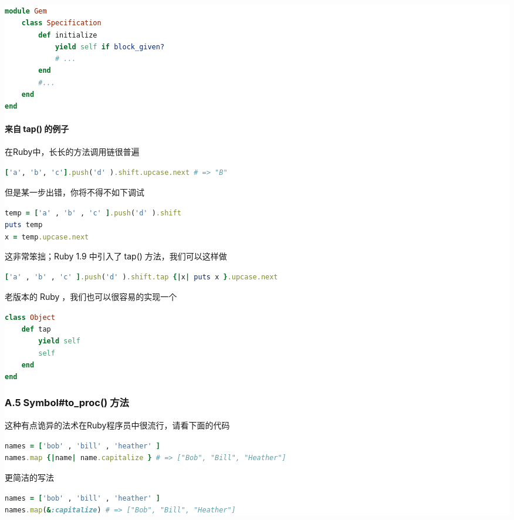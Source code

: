 ~~~ruby
module Gem
    class Specification
        def initialize
            yield self if block_given?
            # ...
        end
        #...
    end
end
~~~

#### 来自 tap() 的例子
在Ruby中，长长的方法调用链很普遍

~~~ruby
['a', 'b', 'c'].push('d' ).shift.upcase.next # => "B"
~~~

但是某一步出错，你将不得不如下调试

~~~ruby
temp = ['a' , 'b' , 'c' ].push('d' ).shift
puts temp
x = temp.upcase.next
~~~

这非常笨拙；Ruby 1.9 中引入了 tap() 方法，我们可以这样做

~~~ruby
['a' , 'b' , 'c' ].push('d' ).shift.tap {|x| puts x }.upcase.next
~~~

老版本的 Ruby ，我们也可以很容易的实现一个

~~~ruby
class Object
    def tap
        yield self
        self
    end
end
~~~


### A.5 Symbol#to_proc() 方法
这种有点诡异的法术在Ruby程序员中很流行，请看下面的代码

~~~ruby
names = ['bob' , 'bill' , 'heather' ]
names.map {|name| name.capitalize } # => ["Bob", "Bill", "Heather"]
~~~

更简洁的写法

~~~ruby
names = ['bob' , 'bill' , 'heather' ]
names.map(&:capitalize) # => ["Bob", "Bill", "Heather"]
~~~
